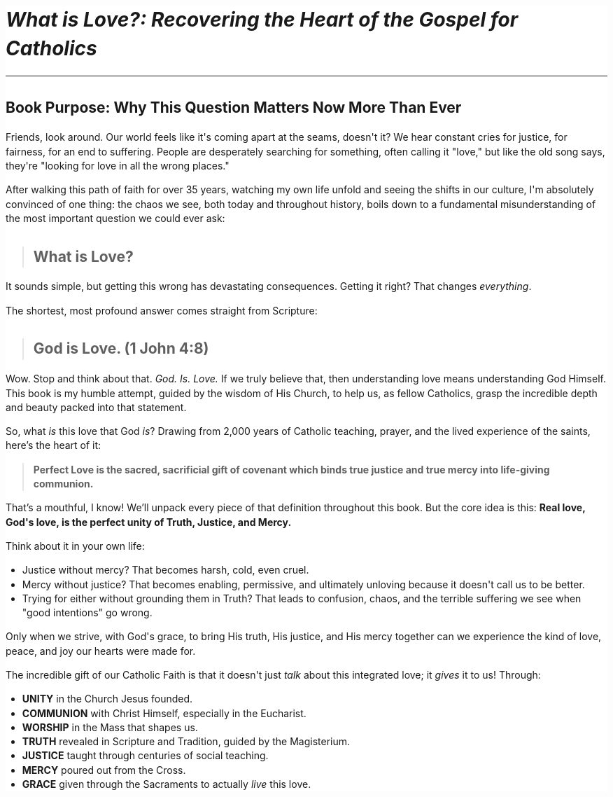 # _What is Love?: Recovering the Heart of the Gospel for Catholics_

---


## Book Purpose: Why This Question Matters Now More Than Ever

Friends, look around. Our world feels like it's coming apart at the seams, doesn't it? We hear constant cries for justice, for fairness, for an end to suffering. People are desperately searching for something, often calling it "love," but like the old song says, they're "looking for love in all the wrong places."

After walking this path of faith for over 35 years, watching my own life unfold and seeing the shifts in our culture, I'm absolutely convinced of one thing: the chaos we see, both today and throughout history, boils down to a fundamental misunderstanding of the most important question we could ever ask:

> ## **What is Love?**

It sounds simple, but getting this wrong has devastating consequences. Getting it right? That changes _everything_.

The shortest, most profound answer comes straight from Scripture:

> ## **God is Love.** (1 John 4:8)

Wow. Stop and think about that. _God. Is. Love._ If we truly believe that, then understanding love means understanding God Himself. This book is my humble attempt, guided by the wisdom of His Church, to help us, as fellow Catholics, grasp the incredible depth and beauty packed into that statement.

So, what _is_ this love that God _is_? Drawing from 2,000 years of Catholic teaching, prayer, and the lived experience of the saints, here’s the heart of it:

> **Perfect Love is the sacred, sacrificial gift of covenant which binds true justice and true mercy into life-giving communion.**

That’s a mouthful, I know! We’ll unpack every piece of that definition throughout this book. But the core idea is this: **Real love, God's love, is the perfect unity of Truth, Justice, and Mercy.**

Think about it in your own life:

*   Justice without mercy? That becomes harsh, cold, even cruel.
*   Mercy without justice? That becomes enabling, permissive, and ultimately unloving because it doesn't call us to be better.
*   Trying for either without grounding them in Truth? That leads to confusion, chaos, and the terrible suffering we see when "good intentions" go wrong.

Only when we strive, with God's grace, to bring His truth, His justice, and His mercy together can we experience the kind of love, peace, and joy our hearts were made for.

The incredible gift of our Catholic Faith is that it doesn't just _talk_ about this integrated love; it _gives_ it to us! Through:

*   **UNITY** in the Church Jesus founded.
*   **COMMUNION** with Christ Himself, especially in the Eucharist.
*   **WORSHIP** in the Mass that shapes us.
*   **TRUTH** revealed in Scripture and Tradition, guided by the Magisterium.
*   **JUSTICE** taught through centuries of social teaching.
*   **MERCY** poured out from the Cross.
*   **GRACE** given through the Sacraments to actually _live_ this love.
